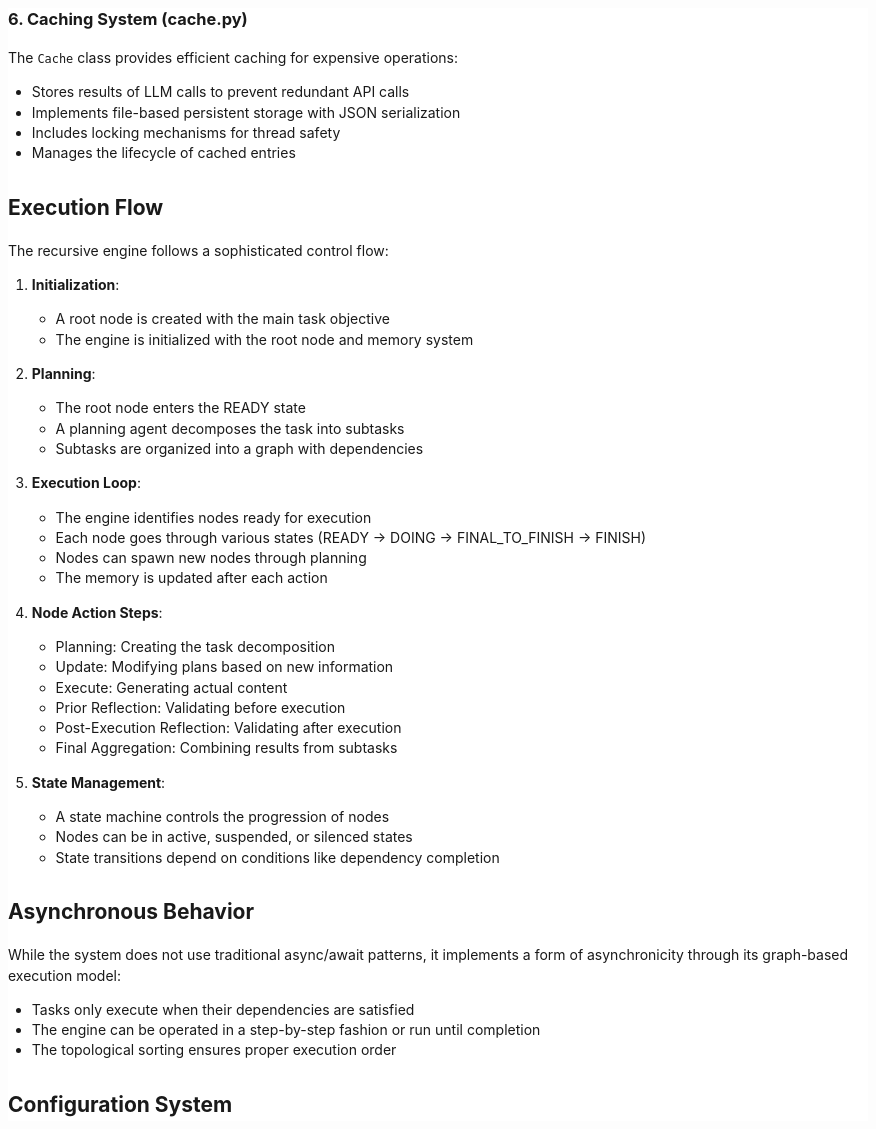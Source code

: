 ### 6. Caching System (cache.py)

The `Cache` class provides efficient caching for expensive operations:

- Stores results of LLM calls to prevent redundant API calls
- Implements file-based persistent storage with JSON serialization
- Includes locking mechanisms for thread safety
- Manages the lifecycle of cached entries

## Execution Flow

The recursive engine follows a sophisticated control flow:

1. **Initialization**:

   - A root node is created with the main task objective
   - The engine is initialized with the root node and memory system

2. **Planning**:

   - The root node enters the READY state
   - A planning agent decomposes the task into subtasks
   - Subtasks are organized into a graph with dependencies

3. **Execution Loop**:

   - The engine identifies nodes ready for execution
   - Each node goes through various states (READY → DOING → FINAL_TO_FINISH → FINISH)
   - Nodes can spawn new nodes through planning
   - The memory is updated after each action

4. **Node Action Steps**:

   - Planning: Creating the task decomposition
   - Update: Modifying plans based on new information
   - Execute: Generating actual content
   - Prior Reflection: Validating before execution
   - Post-Execution Reflection: Validating after execution
   - Final Aggregation: Combining results from subtasks

5. **State Management**:
   - A state machine controls the progression of nodes
   - Nodes can be in active, suspended, or silenced states
   - State transitions depend on conditions like dependency completion

## Asynchronous Behavior

While the system does not use traditional async/await patterns, it implements a form of asynchronicity through its graph-based execution model:

- Tasks only execute when their dependencies are satisfied
- The engine can be operated in a step-by-step fashion or run until completion
- The topological sorting ensures proper execution order

## Configuration System

